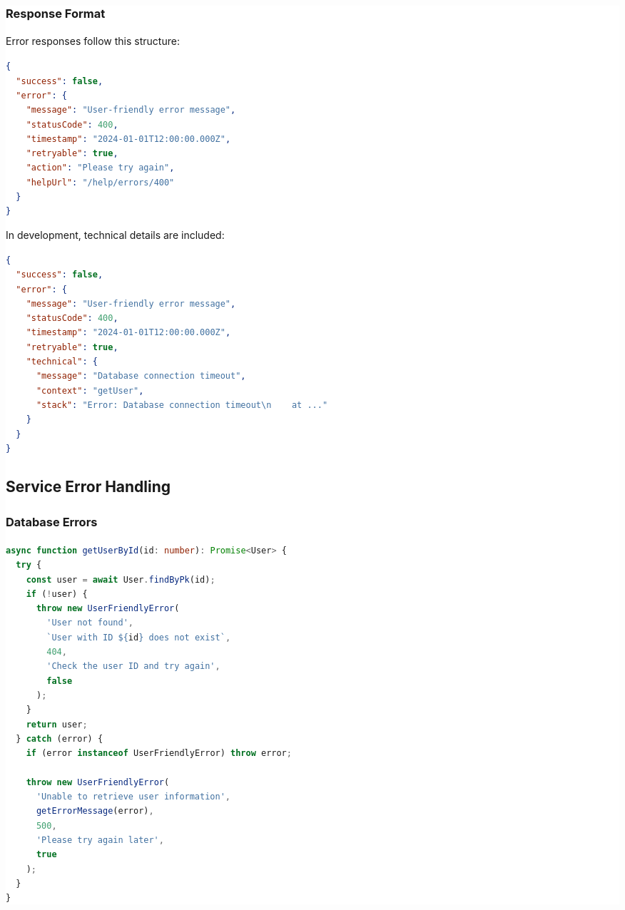### Response Format
Error responses follow this structure:
```json
{
  "success": false,
  "error": {
    "message": "User-friendly error message",
    "statusCode": 400,
    "timestamp": "2024-01-01T12:00:00.000Z",
    "retryable": true,
    "action": "Please try again",
    "helpUrl": "/help/errors/400"
  }
}
```

In development, technical details are included:
```json
{
  "success": false,
  "error": {
    "message": "User-friendly error message",
    "statusCode": 400,
    "timestamp": "2024-01-01T12:00:00.000Z",
    "retryable": true,
    "technical": {
      "message": "Database connection timeout",
      "context": "getUser",
      "stack": "Error: Database connection timeout\n    at ..."
    }
  }
}
```

## Service Error Handling

### Database Errors
```typescript
async function getUserById(id: number): Promise<User> {
  try {
    const user = await User.findByPk(id);
    if (!user) {
      throw new UserFriendlyError(
        'User not found',
        `User with ID ${id} does not exist`,
        404,
        'Check the user ID and try again',
        false
      );
    }
    return user;
  } catch (error) {
    if (error instanceof UserFriendlyError) throw error;
    
    throw new UserFriendlyError(
      'Unable to retrieve user information',
      getErrorMessage(error),
      500,
      'Please try again later',
      true
    );
  }
}
```
